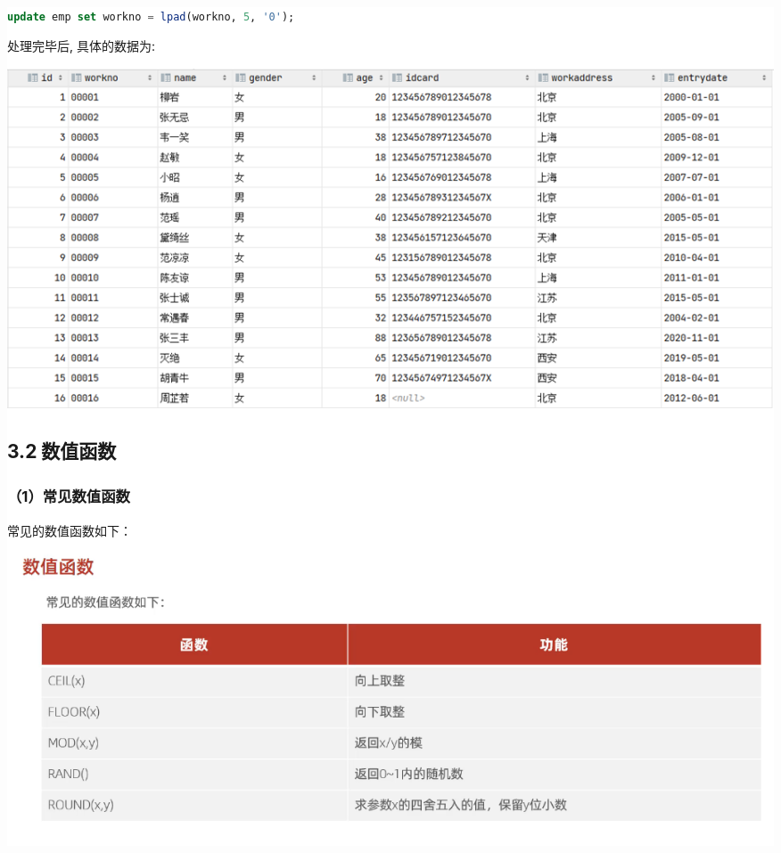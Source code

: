 ```sql
update emp set workno = lpad(workno, 5, '0');
```

处理完毕后, 具体的数据为:

![image-20250413161610571](./Mysql-Learning-Local.assets/image-20250413161610571.png)



## 3.2 数值函数

### （1）常见数值函数

常见的数值函数如下：

![image-20250413162032863](./Mysql-Learning-Local.assets/image-20250413162032863.png)
